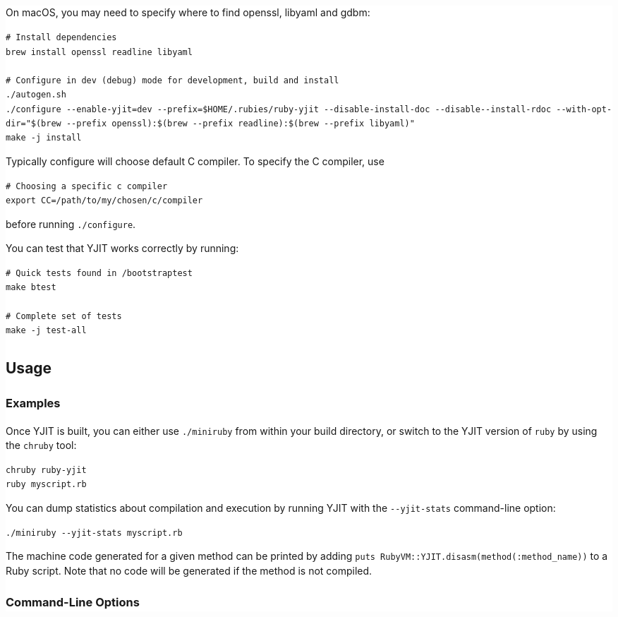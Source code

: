 On macOS, you may need to specify where to find openssl, libyaml and gdbm:

```
# Install dependencies
brew install openssl readline libyaml

# Configure in dev (debug) mode for development, build and install
./autogen.sh
./configure --enable-yjit=dev --prefix=$HOME/.rubies/ruby-yjit --disable-install-doc --disable--install-rdoc --with-opt-dir="$(brew --prefix openssl):$(brew --prefix readline):$(brew --prefix libyaml)"
make -j install
```

Typically configure will choose default C compiler. To specify the C compiler, use
```
# Choosing a specific c compiler
export CC=/path/to/my/chosen/c/compiler
```
before running `./configure`.

You can test that YJIT works correctly by running:

```
# Quick tests found in /bootstraptest
make btest

# Complete set of tests
make -j test-all
```

## Usage

### Examples

Once YJIT is built, you can either use `./miniruby` from within your build directory, or switch to the YJIT version of `ruby`
by using the `chruby` tool:

```
chruby ruby-yjit
ruby myscript.rb
```

You can dump statistics about compilation and execution by running YJIT with the `--yjit-stats` command-line option:

```
./miniruby --yjit-stats myscript.rb
```

The machine code generated for a given method can be printed by adding `puts RubyVM::YJIT.disasm(method(:method_name))` to a Ruby script. Note that no code will be generated if the method is not compiled.


### Command-Line Options
